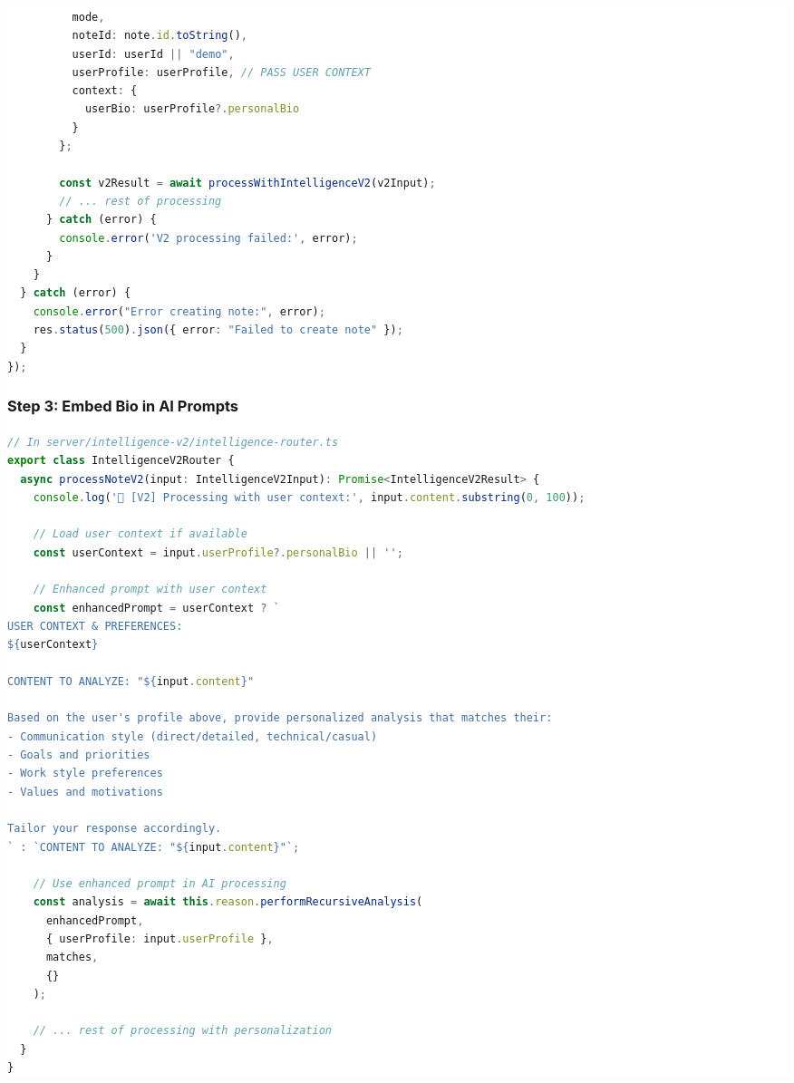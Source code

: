```typescript
          mode,
          noteId: note.id.toString(),
          userId: userId || "demo",
          userProfile: userProfile, // PASS USER CONTEXT
          context: {
            userBio: userProfile?.personalBio
          }
        };
        
        const v2Result = await processWithIntelligenceV2(v2Input);
        // ... rest of processing
      } catch (error) {
        console.error('V2 processing failed:', error);
      }
    }
  } catch (error) {
    console.error("Error creating note:", error);
    res.status(500).json({ error: "Failed to create note" });
  }
});
```

### Step 3: Embed Bio in AI Prompts
```typescript
// In server/intelligence-v2/intelligence-router.ts
export class IntelligenceV2Router {
  async processNoteV2(input: IntelligenceV2Input): Promise<IntelligenceV2Result> {
    console.log('🧠 [V2] Processing with user context:', input.content.substring(0, 100));
    
    // Load user context if available
    const userContext = input.userProfile?.personalBio || '';
    
    // Enhanced prompt with user context
    const enhancedPrompt = userContext ? `
USER CONTEXT & PREFERENCES:
${userContext}

CONTENT TO ANALYZE: "${input.content}"

Based on the user's profile above, provide personalized analysis that matches their:
- Communication style (direct/detailed, technical/casual)
- Goals and priorities
- Work style preferences
- Values and motivations

Tailor your response accordingly.
` : `CONTENT TO ANALYZE: "${input.content}"`;

    // Use enhanced prompt in AI processing
    const analysis = await this.reason.performRecursiveAnalysis(
      enhancedPrompt, 
      { userProfile: input.userProfile }, 
      matches, 
      {}
    );
    
    // ... rest of processing with personalization
  }
}
```
